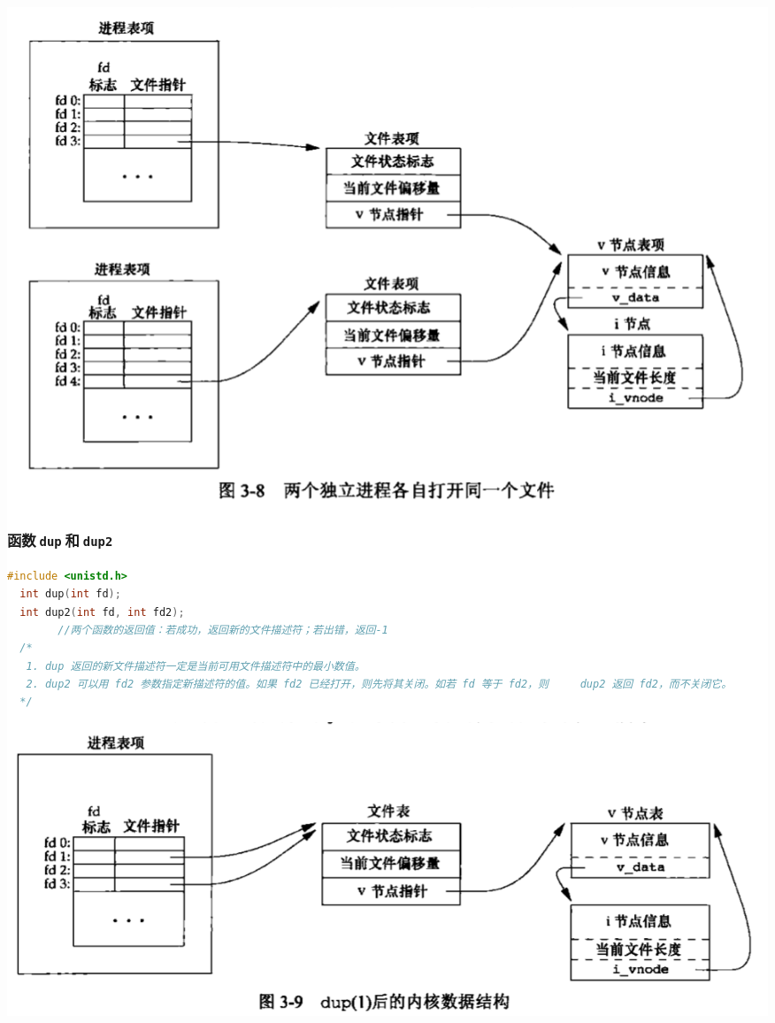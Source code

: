    ​	<img src="./image/unix-打开同一个文件.png" alt="unix-打开同一个文件"  />

### 函数 `dup` 和 `dup2`

```c
#include <unistd.h>
  int dup(int fd);
  int dup2(int fd, int fd2);
        //两个函数的返回值：若成功，返回新的文件描述符；若出错，返回-1
  /*
   1. dup 返回的新文件描述符一定是当前可用文件描述符中的最小数值。
   2. dup2 可以用 fd2 参数指定新描述符的值。如果 fd2 已经打开，则先将其关闭。如若 fd 等于 fd2，则     dup2 返回 fd2，而不关闭它。
  */
```

<img src="./image/unix-dup.png" alt="unix-dup"  />
